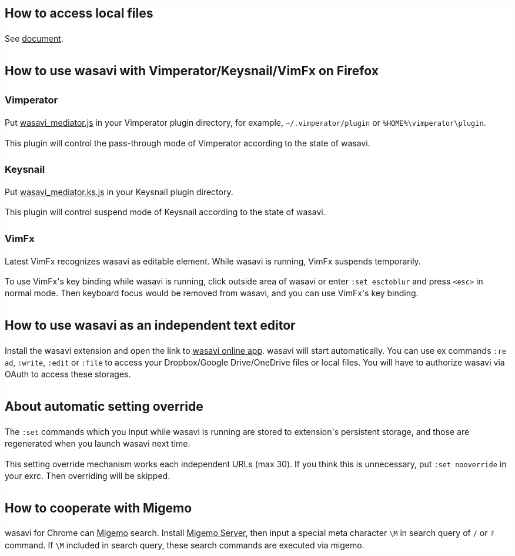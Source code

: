 ## How to access local files

See [document](https://github.com/akahuku/wasavi/wiki/Local-access).

## How to use wasavi with Vimperator/Keysnail/VimFx on Firefox

### Vimperator

Put [wasavi_mediator.js](https://raw.github.com/akahuku/wasavi/master/src/mediators/vimperator/wasavi_mediator.js) in your Vimperator plugin directory, for example,  `~/.vimperator/plugin` or `%HOME%\vimperator\plugin`.

This plugin will control the pass-through mode of Vimperator according to the state of wasavi.

### Keysnail

Put [wasavi_mediator.ks.js](https://raw.github.com/akahuku/wasavi/master/src/mediators/keysnail/wasavi_mediator.ks.js) in your Keysnail plugin directory.

This plugin will control suspend mode of Keysnail according to the state of wasavi.

### VimFx

Latest VimFx recognizes wasavi as editable element.  While wasavi is running, VimFx suspends temporarily.

To use VimFx's key binding while wasavi is running, click outside area of wasavi or enter `:set esctoblur` and press `<esc>` in normal mode.  Then keyboard focus would be removed from wasavi, and you can use VimFx's key binding.

## How to use wasavi as an independent text editor

Install the wasavi extension and open the link to [wasavi online app](https://wasavi.appsweets.net). wasavi will start automatically. You can use ex commands `:read`, `:write`, `:edit` or `:file` to access your Dropbox/Google Drive/OneDrive files or local files. You will have to authorize wasavi via OAuth to access these storages.

## About automatic setting override

The `:set` commands which you input while wasavi is running are stored to extension's persistent storage, and those are regenerated when you launch wasavi next time.

This setting override mechanism works each independent URLs (max 30). If you think this is unnecessary, put `:set nooverride` in your exrc. Then overriding will be skipped.

## How to cooperate with Migemo

wasavi for Chrome can [Migemo](http://0xcc.net/migemo/) search.  Install [Migemo Server](https://chrome.google.com/webstore/detail/migemo-server-for-google/dfccgbheolnlopfmahkcjiefggclmadb), then input a special meta character `\M` in search query of `/` or `?` command.  If `\M` included in search query, these search commands are executed via migemo.

